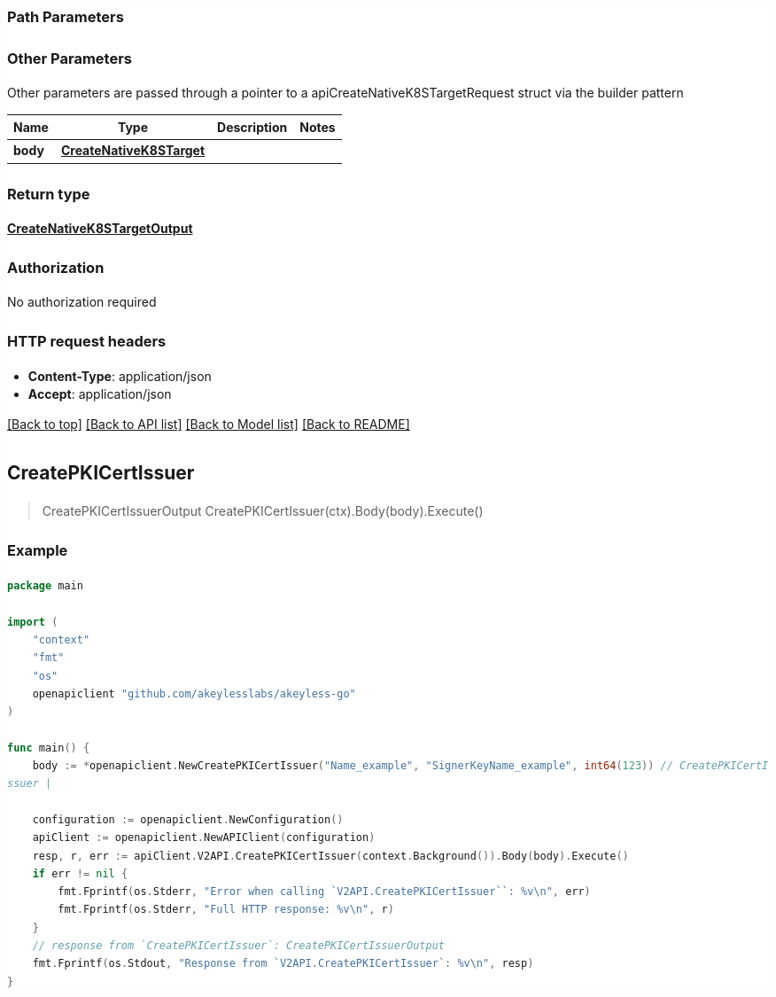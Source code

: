 ### Path Parameters



### Other Parameters

Other parameters are passed through a pointer to a apiCreateNativeK8STargetRequest struct via the builder pattern


Name | Type | Description  | Notes
------------- | ------------- | ------------- | -------------
 **body** | [**CreateNativeK8STarget**](CreateNativeK8STarget.md) |  | 

### Return type

[**CreateNativeK8STargetOutput**](CreateNativeK8STargetOutput.md)

### Authorization

No authorization required

### HTTP request headers

- **Content-Type**: application/json
- **Accept**: application/json

[[Back to top]](#) [[Back to API list]](../README.md#documentation-for-api-endpoints)
[[Back to Model list]](../README.md#documentation-for-models)
[[Back to README]](../README.md)


## CreatePKICertIssuer

> CreatePKICertIssuerOutput CreatePKICertIssuer(ctx).Body(body).Execute()



### Example

```go
package main

import (
    "context"
    "fmt"
    "os"
    openapiclient "github.com/akeylesslabs/akeyless-go"
)

func main() {
    body := *openapiclient.NewCreatePKICertIssuer("Name_example", "SignerKeyName_example", int64(123)) // CreatePKICertIssuer | 

    configuration := openapiclient.NewConfiguration()
    apiClient := openapiclient.NewAPIClient(configuration)
    resp, r, err := apiClient.V2API.CreatePKICertIssuer(context.Background()).Body(body).Execute()
    if err != nil {
        fmt.Fprintf(os.Stderr, "Error when calling `V2API.CreatePKICertIssuer``: %v\n", err)
        fmt.Fprintf(os.Stderr, "Full HTTP response: %v\n", r)
    }
    // response from `CreatePKICertIssuer`: CreatePKICertIssuerOutput
    fmt.Fprintf(os.Stdout, "Response from `V2API.CreatePKICertIssuer`: %v\n", resp)
}
```
